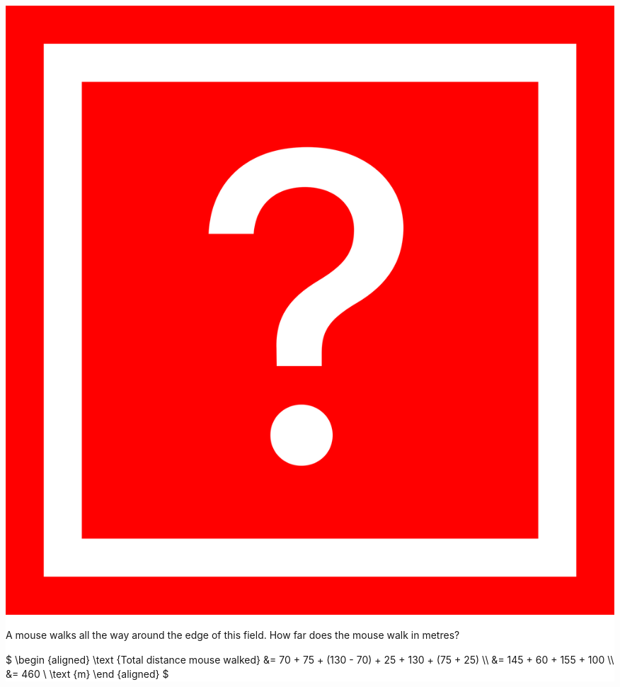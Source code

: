 ![missing image](/papers/missing_image.svg)

A mouse walks all the way around the edge of this field. How far does the mouse walk in metres?

</div>
<div class='workings'>
<div class='working'>

$
\begin {aligned}
\text {Total distance mouse walked}  &= 70 + 75 + (130 - 70) + 25 + 130 + (75 + 25) \\\\
                                     &= 145 + 60 + 155 + 100 \\\\
                                     &= 460 \ \text {m}
\end {aligned}
$

